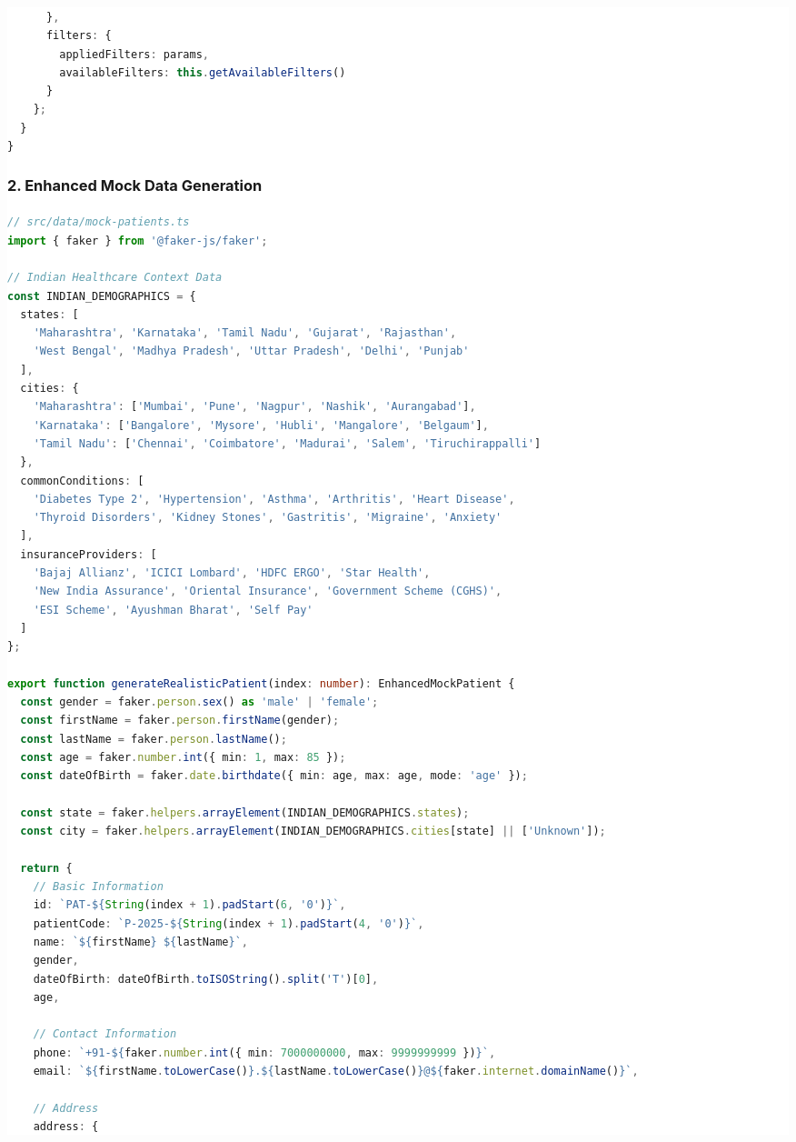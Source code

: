 ```typescript
      },
      filters: {
        appliedFilters: params,
        availableFilters: this.getAvailableFilters()
      }
    };
  }
}
```

### 2. Enhanced Mock Data Generation

```typescript
// src/data/mock-patients.ts
import { faker } from '@faker-js/faker';

// Indian Healthcare Context Data
const INDIAN_DEMOGRAPHICS = {
  states: [
    'Maharashtra', 'Karnataka', 'Tamil Nadu', 'Gujarat', 'Rajasthan',
    'West Bengal', 'Madhya Pradesh', 'Uttar Pradesh', 'Delhi', 'Punjab'
  ],
  cities: {
    'Maharashtra': ['Mumbai', 'Pune', 'Nagpur', 'Nashik', 'Aurangabad'],
    'Karnataka': ['Bangalore', 'Mysore', 'Hubli', 'Mangalore', 'Belgaum'],
    'Tamil Nadu': ['Chennai', 'Coimbatore', 'Madurai', 'Salem', 'Tiruchirappalli']
  },
  commonConditions: [
    'Diabetes Type 2', 'Hypertension', 'Asthma', 'Arthritis', 'Heart Disease',
    'Thyroid Disorders', 'Kidney Stones', 'Gastritis', 'Migraine', 'Anxiety'
  ],
  insuranceProviders: [
    'Bajaj Allianz', 'ICICI Lombard', 'HDFC ERGO', 'Star Health',
    'New India Assurance', 'Oriental Insurance', 'Government Scheme (CGHS)',
    'ESI Scheme', 'Ayushman Bharat', 'Self Pay'
  ]
};

export function generateRealisticPatient(index: number): EnhancedMockPatient {
  const gender = faker.person.sex() as 'male' | 'female';
  const firstName = faker.person.firstName(gender);
  const lastName = faker.person.lastName();
  const age = faker.number.int({ min: 1, max: 85 });
  const dateOfBirth = faker.date.birthdate({ min: age, max: age, mode: 'age' });
  
  const state = faker.helpers.arrayElement(INDIAN_DEMOGRAPHICS.states);
  const city = faker.helpers.arrayElement(INDIAN_DEMOGRAPHICS.cities[state] || ['Unknown']);
  
  return {
    // Basic Information
    id: `PAT-${String(index + 1).padStart(6, '0')}`,
    patientCode: `P-2025-${String(index + 1).padStart(4, '0')}`,
    name: `${firstName} ${lastName}`,
    gender,
    dateOfBirth: dateOfBirth.toISOString().split('T')[0],
    age,
    
    // Contact Information
    phone: `+91-${faker.number.int({ min: 7000000000, max: 9999999999 })}`,
    email: `${firstName.toLowerCase()}.${lastName.toLowerCase()}@${faker.internet.domainName()}`,
    
    // Address
    address: {
```